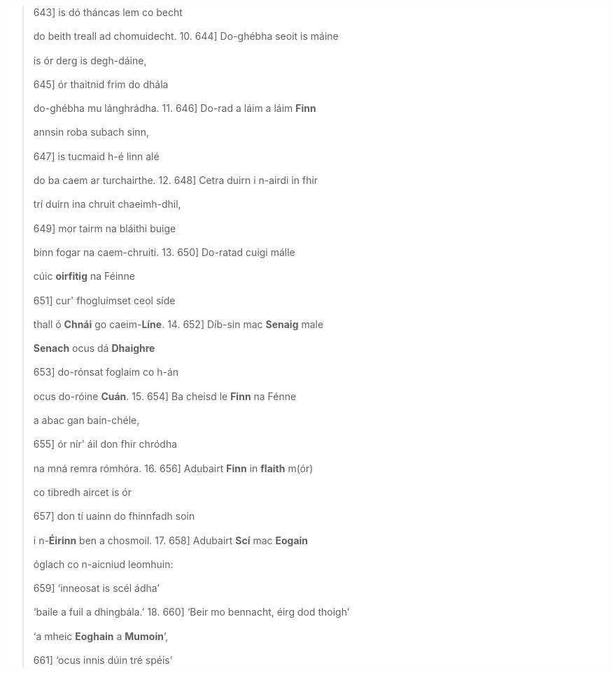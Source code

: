> 643] is dó tháncas lem co becht
>   
> do beith treall ad chomuidecht.
> 10. 644] Do-ghébha seoit is máine
>   
> is ór derg is degh-dáine,
>   
> 645] ór thaitnid frim do dhála
>   
> do-ghébha mu lánghrádha.
> 11. 646] Do-rad a láim a láim **Finn**
>   
> annsin roba subach sinn,
>   
> 647] is tucmaid h-é linn alé
>   
> do ba caem ar turchairthe.
> 12. 648] Cetra duirn i n-airdi in fhir
>   
> trí duirn ina chruit chaeimh-dhil,
>   
> 649] mor tairm na bláithi buige
>   
> binn fogar na caem-chruiti.
> 13. 650] Do-ratad cuigi málle
>   
> cúic **oirfitig** na Féinne
>   
> 651] cur' fhogluimset ceol síde
>   
> thall ó **Chnái** go caeim-**Líne**.
> 14. 652] Díb-sin mac **Senaig** male
>   
> **Senach** ocus dá **Dhaighre**
>   
> 653] do-rónsat foglaim co h-án
>   
> ocus do-róine **Cuán**.
> 15. 654] Ba cheisd le **Finn** na Fénne
>   
> a abac gan bain-chéle,
>   
> 655] ór nír' áil don fhir chródha
>   
> na mná remra rómhóra.
> 16. 656] Adubairt **Finn** in **flaith** m(ór)
>   
> co tibredh aircet is ór
>   
> 657] don tí uainn do fhinnfadh soin
>   
> i n-**Éirinn** ben a chosmoil.
> 17. 658] Adubairt **Scí** mac **Eogain**
>   
> óglach co n-aicniud leomhuin:
>   
> 659] ‘inneosat is scél ádha’
>   
> ‘baile a fuil a dhingbála.’
> 18. 660] ‘Beir mo bennacht, éirg dod thoigh’
>   
> ‘a mheic **Eoghain** a **Mumoin**’,
>   
> 661] ‘ocus innis dúin tré spéis’